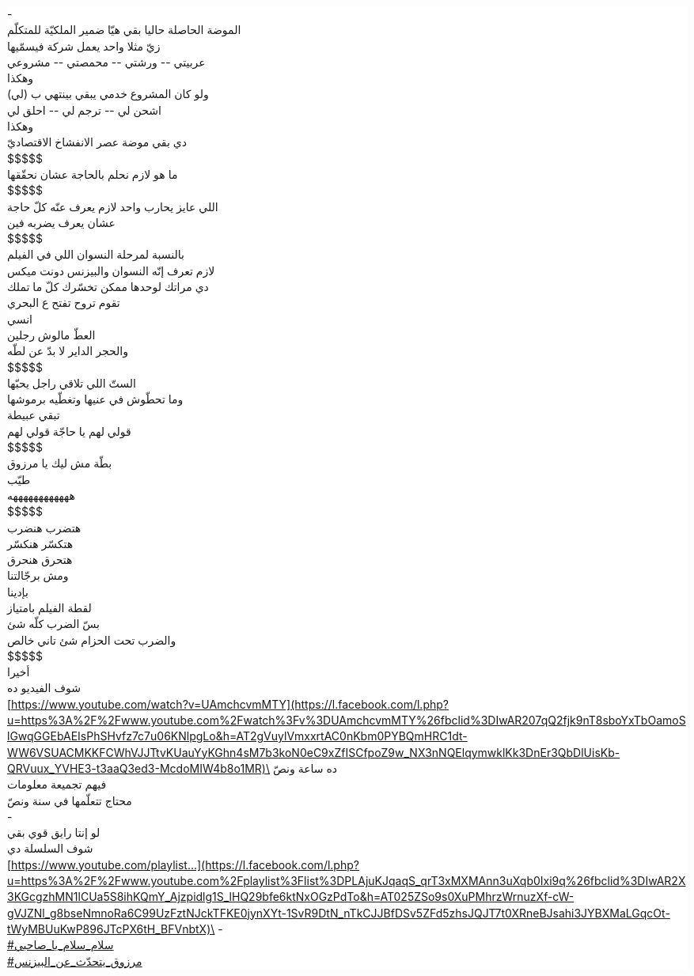 -\
الموضة الحاصلة حاليا بقي هيّا ضمير الملكيّة
للمتكلّم\
زيّ مثلا واحد يعمل شركة فيسمّيها\
عربيتي -- ورشتي -- محمصتي -- مشروعي\
وهكذا\
ولو كان المشروع خدمي يبقي بينتهي ب (لي)\
اشحن لي -- ترجم لي -- احلق لي\
وهكذا\
دي بقي موضة عصر الانفشاخ الاقتصاديّ\
\$\$\$\$\$\
ما هو لازم نحلم بالحاجة عشان نحقّقها\
\$\$\$\$\$\
اللي عايز يحارب واحد لازم يعرف عنّه كلّ حاجة\
عشان يعرف يضربه فين\
\$\$\$\$\$\
بالنسبة لمرحلة النسوان اللي في الفيلم\
لازم تعرف إنّه النسوان والبيزنس دونت ميكس\
دي مراتك لوحدها ممكن تخسّرك كلّ ما تملك\
تقوم تروح تفتح ع البحري\
انسي\
العطّ مالوش رجلين\
والحجر الداير لا بدّ عن لطّه\
\$\$\$\$\$\
الستّ اللي تلاقي راجل يحبّها\
وما تحطّوش في عنيها وتغطّيه برموشها\
تبقي عبيطة\
قولي لهم يا حاجّة قولي لهم\
\$\$\$\$\$\
بطّة مش ليك يا مرزوق\
طيّب\
ههههههههههههه\
\$\$\$\$\$\
هتضرب هنضرب\
هتكسّر هنكسّر\
هتحرق هنحرق\
ومش برجّالتنا\
بإدينا\
لقطة الفيلم بامتياز\
بسّ الضرب كلّه شئ\
والضرب تحت الحزام شئ تاني خالص\
\$\$\$\$\$\
أخيرا\
شوف الفيديو ده\
[https://www.youtube.com/watch?v=UAmchcvmMTY](https://l.facebook.com/l.php?u=https%3A%2F%2Fwww.youtube.com%2Fwatch%3Fv%3DUAmchcvmMTY%26fbclid%3DIwAR207qQ2fjk9nT8sboYxTbOamoSlGwqGGEbAEIsPhSHvfz7c7u06KNlpgLo&h=AT2gVuylVmxxrtAC0nKbm0PYBQmHRC1dt-WW6VSUACMKKFCWhVJJTtvKUauYyKGhn4sM7b3koN0eC9xZfISCfpoZ9w_NX3nNQElqymwklKk3DnEr3QbDlUisKb-QRVuux_YVHE3-t3aaQ3ed3-McdoMIW4b8o1MR)\
ده ساعة ونصّ\
فيهم تجميعة معلومات\
محتاج تتعلّمها في سنة ونصّ\
-\
لو إنتا رايق قوي بقي\
شوف السلسلة دي\
[https://www.youtube.com/playlist...](https://l.facebook.com/l.php?u=https%3A%2F%2Fwww.youtube.com%2Fplaylist%3Flist%3DPLAjuKJqaqS_qrT3xMXMAnn3uXqb0Ixi9q%26fbclid%3DIwAR2X3KGcgzhMN1lCUa5S8ihKQmY_Ajzpidlg1S_lHQ29bfe6ktNxOGzPdTo&h=AT025ZSo9s0XuPMhrzWrnuzXf-cW-gVJZNl_g8bseNmnoRa6C99UzFztNJckTFKE0jynXYt-1SvR9DtN_nTkCJJBfDSv5ZFd5zhsJQJT7t0XRneBJsahi3JYBXMaLGqcOt-tWyMBUuKwP896JTcPX6tH_BFVnbtX)\
-\
[\#<u>سلام_سلام_يا_صاحبي</u>](https://www.facebook.com/hashtag/سلام_سلام_يا_صاحبي?source=feed_text&epa=HASHTAG)\
[\#<u>مرزوق_يتحدّث_عن_البيزنس</u>](https://www.facebook.com/hashtag/مرزوق_يتحدّث_عن_البيزنس?source=feed_text&epa=HASHTAG)
